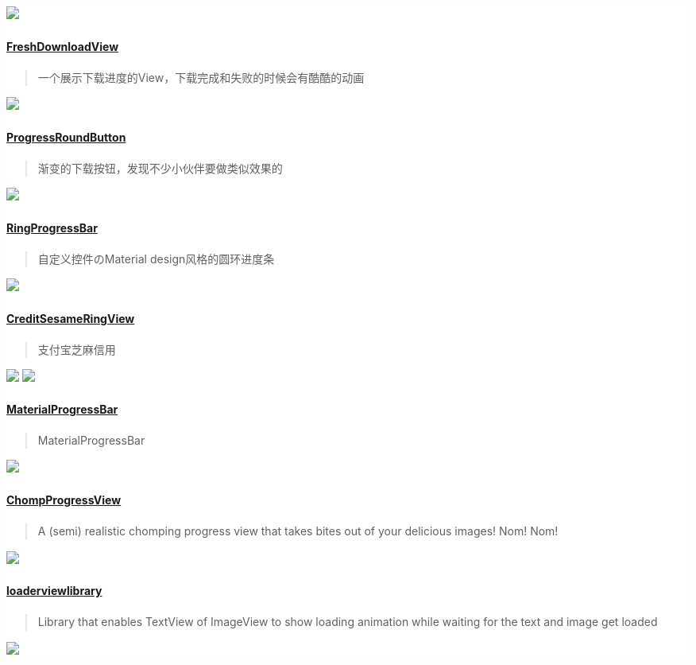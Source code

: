 <img src="https://raw.githubusercontent.com/VictorAlbertos/BreadcrumbsView/master/breadcrumbs.gif" width="300px" auto="height"/>

#### [FreshDownloadView](https://github.com/dudu90/FreshDownloadView)

> 一个展示下载进度的View，下载完成和失败的时候会有酷酷的动画

<img src="https://raw.githubusercontent.com/dudu90/FreshDownloadView/master/screen/screen.gif" width="300px" auto="height"/>

#### [ProgressRoundButton](https://github.com/cctanfujun/ProgressRoundButton)

> 渐变的下载按钮，发现不少小伙伴要做类似效果的

<img src="https://camo.githubusercontent.com/9f8bcc3edf49c2052cc0d1258143282c5abedd38/687474703a2f2f7777342e73696e61696d672e636e2f6c617267652f303036306c6d37546777316578317972326239786a6a3330656730676f37356e2e6a7067" width="300px" auto="height"/>

#### [RingProgressBar](https://github.com/HotBitmapGG/RingProgressBar)

> 自定义控件のMaterial design风格的圆环进度条

<img src="https://raw.githubusercontent.com/HotBitmapGG/RingProgressBar/master/art/03.gif" width="300px" auto="height"/>

#### [CreditSesameRingView](https://github.com/HotBitmapGG/CreditSesameRingView)

> 支付宝芝麻信用

<img src="https://raw.githubusercontent.com/HotBitmapGG/CreditSesameRingView/master/art/01.gif" width="200px" auto="height"/>
<img src="https://raw.githubusercontent.com/HotBitmapGG/CreditSesameRingView/master/art/02.gif" width="200px" auto="height"/> 

#### [MaterialProgressBar](https://github.com/chaossss/MaterialProgressBar)

> MaterialProgressBar

<img src="https://camo.githubusercontent.com/cdd0498ca76939527b04a14fce4a5b25809619d1/687474703a2f2f696d672e626c6f672e6373646e2e6e65742f3230313531313031313630363532393536" width="300px" auto="height"/>

#### [ChompProgressView](https://github.com/andyb129/ChompProgressView)

> A (semi) realistic chomping progress view that takes bites out of your delicious images! Nom! Nom!

<img src="https://raw.githubusercontent.com/andyb129/ChompProgressView/master/screenshots/chomp_progress_anim.gif" width="300px" auto="height"/>

#### [loaderviewlibrary](https://github.com/elye/loaderviewlibrary)

> Library that enables TextView of ImageView to show loading animation while waiting for the text and image get loaded

<img src="https://camo.githubusercontent.com/ad3e2fed505b8ae48e2a407f1e21361473605639/68747470733a2f2f7374617469632e7769787374617469632e636f6d2f6d656469612f6437343863335f32383338316330663131306634646336386663643334306235303366383661322537456d76322e676966" width="300px" auto="height"/>
